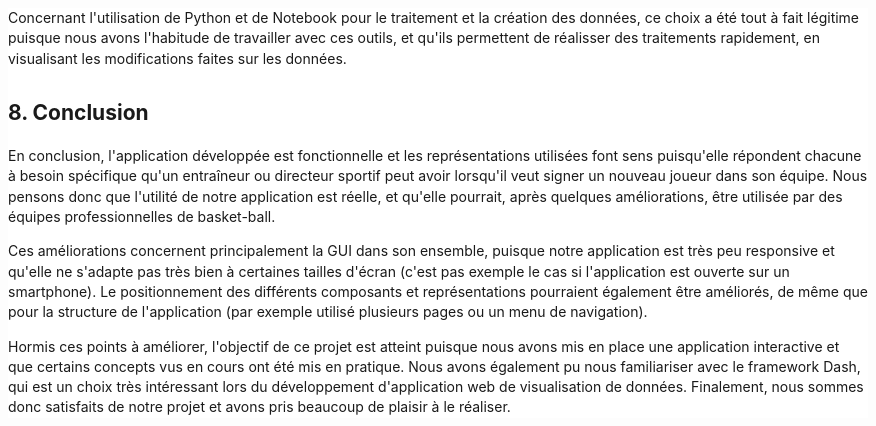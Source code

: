 Concernant l'utilisation de Python et de Notebook pour le traitement et la création des données, ce choix a été tout à fait légitime puisque nous avons l'habitude de travailler avec ces outils, et qu'ils permettent de réalisser des traitements rapidement, en visualisant les modifications faites sur les données.

## 8. Conclusion

En conclusion, l'application développée est fonctionnelle et les représentations utilisées font sens puisqu'elle répondent chacune à besoin spécifique qu'un entraîneur ou directeur sportif peut avoir lorsqu'il veut signer un nouveau joueur dans son équipe. Nous pensons donc que l'utilité de notre application est réelle, et qu'elle pourrait, après quelques améliorations, être utilisée par des équipes professionnelles de basket-ball.

Ces améliorations concernent principalement la GUI dans son ensemble, puisque notre application est très peu responsive et qu'elle ne s'adapte pas très bien à certaines tailles d'écran (c'est pas exemple le cas si l'application est ouverte sur un smartphone). Le positionnement des différents composants et représentations pourraient également être améliorés, de même que pour la structure de l'application (par exemple utilisé plusieurs pages ou un menu de navigation).

Hormis ces points à améliorer, l'objectif de ce projet est atteint puisque nous avons mis en place une application interactive et que certains concepts vus en cours ont été mis en pratique. Nous avons également pu nous familiariser avec le framework Dash, qui est un choix très intéressant lors du développement d'application web de visualisation de données. Finalement, nous sommes donc satisfaits de notre projet et avons pris beaucoup de plaisir à le réaliser.